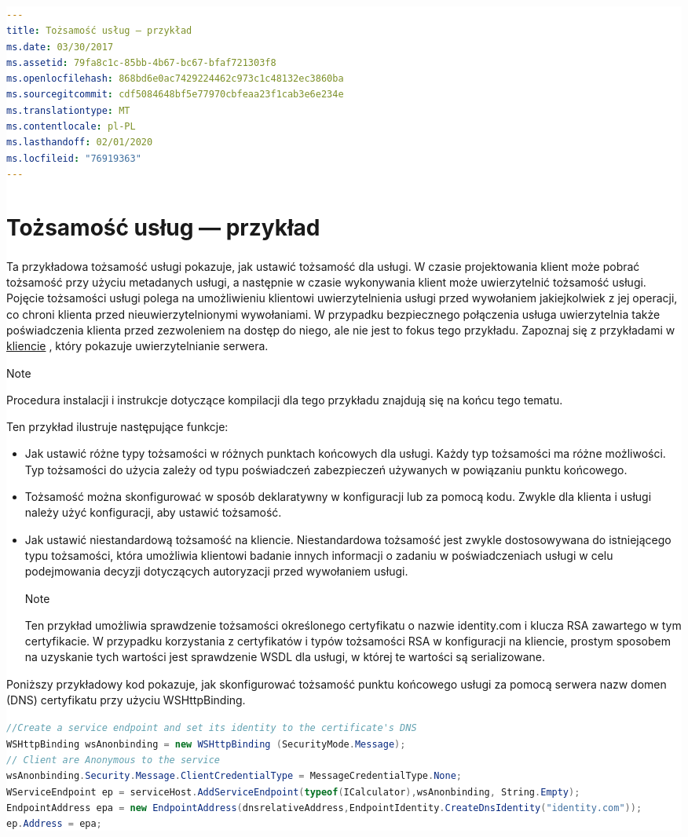 ```yaml
---
title: Tożsamość usług — przykład
ms.date: 03/30/2017
ms.assetid: 79fa8c1c-85bb-4b67-bc67-bfaf721303f8
ms.openlocfilehash: 868bd6e0ac7429224462c973c1c48132ec3860ba
ms.sourcegitcommit: cdf5084648bf5e77970cbfeaa23f1cab3e6e234e
ms.translationtype: MT
ms.contentlocale: pl-PL
ms.lasthandoff: 02/01/2020
ms.locfileid: "76919363"
---
```

# <a name="service-identity-sample"></a>Tożsamość usług — przykład
Ta przykładowa tożsamość usługi pokazuje, jak ustawić tożsamość dla usługi. W czasie projektowania klient może pobrać tożsamość przy użyciu metadanych usługi, a następnie w czasie wykonywania klient może uwierzytelnić tożsamość usługi. Pojęcie tożsamości usługi polega na umożliwieniu klientowi uwierzytelnienia usługi przed wywołaniem jakiejkolwiek z jej operacji, co chroni klienta przed nieuwierzytelnionymi wywołaniami. W przypadku bezpiecznego połączenia usługa uwierzytelnia także poświadczenia klienta przed zezwoleniem na dostęp do niego, ale nie jest to fokus tego przykładu. Zapoznaj się z przykładami w [kliencie](../../../../docs/framework/wcf/samples/client.md) , który pokazuje uwierzytelnianie serwera.

> [!NOTE]
> Procedura instalacji i instrukcje dotyczące kompilacji dla tego przykładu znajdują się na końcu tego tematu.

 Ten przykład ilustruje następujące funkcje:

- Jak ustawić różne typy tożsamości w różnych punktach końcowych dla usługi. Każdy typ tożsamości ma różne możliwości. Typ tożsamości do użycia zależy od typu poświadczeń zabezpieczeń używanych w powiązaniu punktu końcowego.

- Tożsamość można skonfigurować w sposób deklaratywny w konfiguracji lub za pomocą kodu. Zwykle dla klienta i usługi należy użyć konfiguracji, aby ustawić tożsamość.

- Jak ustawić niestandardową tożsamość na kliencie. Niestandardowa tożsamość jest zwykle dostosowywana do istniejącego typu tożsamości, która umożliwia klientowi badanie innych informacji o zadaniu w poświadczeniach usługi w celu podejmowania decyzji dotyczących autoryzacji przed wywołaniem usługi.

    > [!NOTE]
    > Ten przykład umożliwia sprawdzenie tożsamości określonego certyfikatu o nazwie identity.com i klucza RSA zawartego w tym certyfikacie. W przypadku korzystania z certyfikatów i typów tożsamości RSA w konfiguracji na kliencie, prostym sposobem na uzyskanie tych wartości jest sprawdzenie WSDL dla usługi, w której te wartości są serializowane.

 Poniższy przykładowy kod pokazuje, jak skonfigurować tożsamość punktu końcowego usługi za pomocą serwera nazw domen (DNS) certyfikatu przy użyciu WSHttpBinding.

```csharp
//Create a service endpoint and set its identity to the certificate's DNS
WSHttpBinding wsAnonbinding = new WSHttpBinding (SecurityMode.Message);
// Client are Anonymous to the service
wsAnonbinding.Security.Message.ClientCredentialType = MessageCredentialType.None;
WServiceEndpoint ep = serviceHost.AddServiceEndpoint(typeof(ICalculator),wsAnonbinding, String.Empty);
EndpointAddress epa = new EndpointAddress(dnsrelativeAddress,EndpointIdentity.CreateDnsIdentity("identity.com"));
ep.Address = epa;
```
